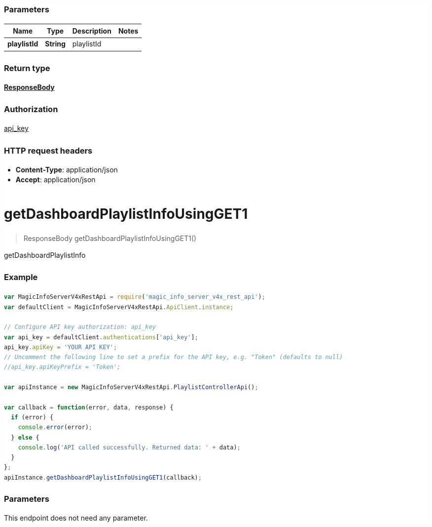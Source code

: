 ### Parameters

Name | Type | Description  | Notes
------------- | ------------- | ------------- | -------------
 **playlistId** | **String**| playlistId | 

### Return type

[**ResponseBody**](ResponseBody.md)

### Authorization

[api_key](../README.md#api_key)

### HTTP request headers

 - **Content-Type**: application/json
 - **Accept**: application/json

<a name="getDashboardPlaylistInfoUsingGET1"></a>
# **getDashboardPlaylistInfoUsingGET1**
> ResponseBody getDashboardPlaylistInfoUsingGET1()

getDashboardPlaylistInfo

### Example
```javascript
var MagicInfoServerV4xRestApi = require('magic_info_server_v4x_rest_api');
var defaultClient = MagicInfoServerV4xRestApi.ApiClient.instance;

// Configure API key authorization: api_key
var api_key = defaultClient.authentications['api_key'];
api_key.apiKey = 'YOUR API KEY';
// Uncomment the following line to set a prefix for the API key, e.g. "Token" (defaults to null)
//api_key.apiKeyPrefix = 'Token';

var apiInstance = new MagicInfoServerV4xRestApi.PlaylistControllerApi();

var callback = function(error, data, response) {
  if (error) {
    console.error(error);
  } else {
    console.log('API called successfully. Returned data: ' + data);
  }
};
apiInstance.getDashboardPlaylistInfoUsingGET1(callback);
```

### Parameters
This endpoint does not need any parameter.
